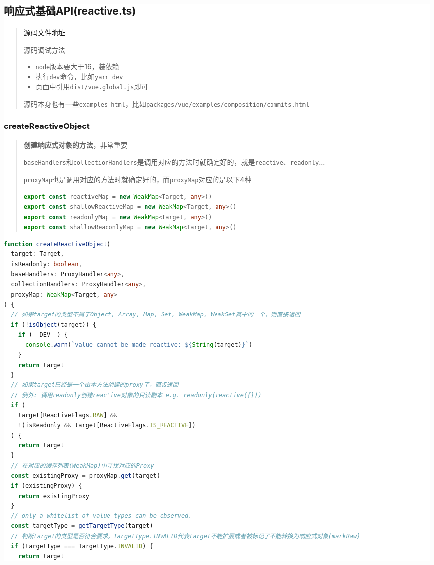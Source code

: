 <Banner />

## 响应式基础API(reactive.ts)

> [源码文件地址](https://github.com/vuejs/core/blob/main/packages/reactivity/src/reactive.ts)
>
> 源码调试方法
>
> - `node`版本要大于16，装依赖
> - 执行`dev`命令，比如`yarn dev`
> - 页面中引用`dist/vue.global.js`即可
>
> 源码本身也有一些`examples html`，比如`packages/vue/examples/composition/commits.html`

### createReactiveObject

> **创建响应式对象的方法**，非常重要
>
> `baseHandlers`和`collectionHandlers`是调用对应的方法时就确定好的，就是`reactive`、`readonly`...
>
> `proxyMap`也是调用对应的方法时就确定好的，而`proxyMap`对应的是以下4种
>
> ```ts
> export const reactiveMap = new WeakMap<Target, any>()
> export const shallowReactiveMap = new WeakMap<Target, any>()
> export const readonlyMap = new WeakMap<Target, any>()
> export const shallowReadonlyMap = new WeakMap<Target, any>()
> ```
>
> 

```ts
function createReactiveObject(
  target: Target,
  isReadonly: boolean,
  baseHandlers: ProxyHandler<any>,
  collectionHandlers: ProxyHandler<any>,
  proxyMap: WeakMap<Target, any>
) {
  // 如果target的类型不属于Object, Array, Map, Set, WeakMap, WeakSet其中的一个，则直接返回
  if (!isObject(target)) {
    if (__DEV__) {
      console.warn(`value cannot be made reactive: ${String(target)}`)
    }
    return target
  }
  // 如果target已经是一个由本方法创建的proxy了，直接返回
  // 例外: 调用readonly创建reactive对象的只读副本 e.g. readonly(reactive({}))
  if (
    target[ReactiveFlags.RAW] &&
    !(isReadonly && target[ReactiveFlags.IS_REACTIVE])
  ) {
    return target
  }
  // 在对应的缓存列表(WeakMap)中寻找对应的Proxy
  const existingProxy = proxyMap.get(target)
  if (existingProxy) {
    return existingProxy
  }
  // only a whitelist of value types can be observed.
  const targetType = getTargetType(target)
  // 判断target的类型是否符合要求，TargetType.INVALID代表target不能扩展或者被标记了不能转换为响应式对象(markRaw)
  if (targetType === TargetType.INVALID) {
    return target
```